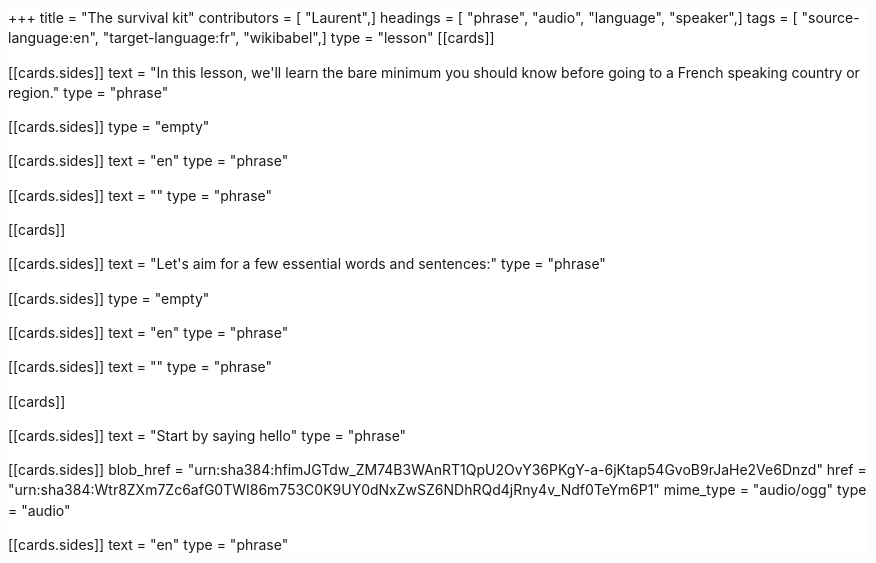+++
title = "The survival kit"
contributors = [ "Laurent",]
headings = [ "phrase", "audio", "language", "speaker",]
tags = [ "source-language:en", "target-language:fr", "wikibabel",]
type = "lesson"
[[cards]]

[[cards.sides]]
text = "In this lesson, we'll learn the bare minimum you should know before going to a French speaking country or region."
type = "phrase"

[[cards.sides]]
type = "empty"

[[cards.sides]]
text = "en"
type = "phrase"

[[cards.sides]]
text = ""
type = "phrase"

[[cards]]

[[cards.sides]]
text = "Let's aim for a few essential words and sentences:"
type = "phrase"

[[cards.sides]]
type = "empty"

[[cards.sides]]
text = "en"
type = "phrase"

[[cards.sides]]
text = ""
type = "phrase"

[[cards]]

[[cards.sides]]
text = "Start by saying hello"
type = "phrase"

[[cards.sides]]
blob_href = "urn:sha384:hfimJGTdw_ZM74B3WAnRT1QpU2OvY36PKgY-a-6jKtap54GvoB9rJaHe2Ve6Dnzd"
href = "urn:sha384:Wtr8ZXm7Zc6afG0TWI86m753C0K9UY0dNxZwSZ6NDhRQd4jRny4v_Ndf0TeYm6P1"
mime_type = "audio/ogg"
type = "audio"

[[cards.sides]]
text = "en"
type = "phrase"

